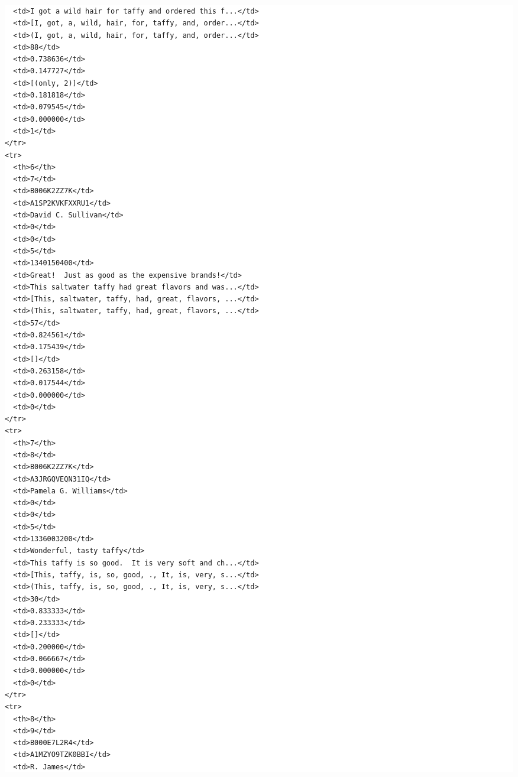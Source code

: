       <td>I got a wild hair for taffy and ordered this f...</td>
      <td>[I, got, a, wild, hair, for, taffy, and, order...</td>
      <td>(I, got, a, wild, hair, for, taffy, and, order...</td>
      <td>88</td>
      <td>0.738636</td>
      <td>0.147727</td>
      <td>[(only, 2)]</td>
      <td>0.181818</td>
      <td>0.079545</td>
      <td>0.000000</td>
      <td>1</td>
    </tr>
    <tr>
      <th>6</th>
      <td>7</td>
      <td>B006K2ZZ7K</td>
      <td>A1SP2KVKFXXRU1</td>
      <td>David C. Sullivan</td>
      <td>0</td>
      <td>0</td>
      <td>5</td>
      <td>1340150400</td>
      <td>Great!  Just as good as the expensive brands!</td>
      <td>This saltwater taffy had great flavors and was...</td>
      <td>[This, saltwater, taffy, had, great, flavors, ...</td>
      <td>(This, saltwater, taffy, had, great, flavors, ...</td>
      <td>57</td>
      <td>0.824561</td>
      <td>0.175439</td>
      <td>[]</td>
      <td>0.263158</td>
      <td>0.017544</td>
      <td>0.000000</td>
      <td>0</td>
    </tr>
    <tr>
      <th>7</th>
      <td>8</td>
      <td>B006K2ZZ7K</td>
      <td>A3JRGQVEQN31IQ</td>
      <td>Pamela G. Williams</td>
      <td>0</td>
      <td>0</td>
      <td>5</td>
      <td>1336003200</td>
      <td>Wonderful, tasty taffy</td>
      <td>This taffy is so good.  It is very soft and ch...</td>
      <td>[This, taffy, is, so, good, ., It, is, very, s...</td>
      <td>(This, taffy, is, so, good, ., It, is, very, s...</td>
      <td>30</td>
      <td>0.833333</td>
      <td>0.233333</td>
      <td>[]</td>
      <td>0.200000</td>
      <td>0.066667</td>
      <td>0.000000</td>
      <td>0</td>
    </tr>
    <tr>
      <th>8</th>
      <td>9</td>
      <td>B000E7L2R4</td>
      <td>A1MZYO9TZK0BBI</td>
      <td>R. James</td>